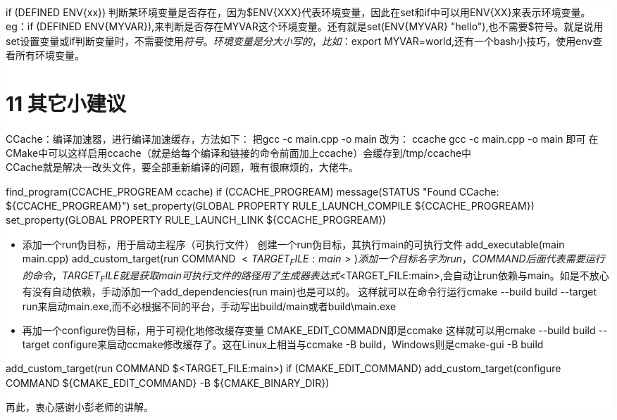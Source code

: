 if (DEFINED ENV{xx}) 判断某环境变量是否存在，因为$ENV{XXX}代表环境变量，因此在set和if中可以用ENV{XX}来表示环境变量。eg：if (DEFINED ENV{MYVAR}),来判断是否存在MYVAR这个环境变量。还有就是set(ENV{MYVAR} "hello"),也不需要$符号。就是说用set设置变量或if判断变量时，不需要使用$符号。环境变量是分大小写的，比如：$export MYVAR=world,还有一个bash小技巧，使用env查看所有环境变量。

# 11 其它小建议
CCache：编译加速器，进行编译加速缓存，方法如下：
把gcc -c main.cpp -o main  改为： ccache gcc -c main.cpp -o main 即可
在CMake中可以这样启用ccache（就是给每个编译和链接的命令前面加上ccache）会缓存到/tmp/ccache中	
CCache就是解决一改头文件，要全部重新编译的问题，哦有很麻烦的，大佬牛。

find_program(CCACHE_PROGREAM ccache)
if (CCACHE_PROGREAM)
	message(STATUS "Found CCache: ${CCACHE_PROGREAM}")
	set_property(GLOBAL PROPERTY RULE_LAUNCH_COMPILE ${CCACHE_PROGREAM})
	set_property(GLOBAL PROPERTY RULE_LAUNCH_LINK ${CCACHE_PROGREAM})


- 添加一个run伪目标，用于启动主程序（可执行文件）
创建一个run伪目标，其执行main的可执行文件
add_executable(main main.cpp)
add_custom_target(run COMMAND $<TARGET_FILE:main>) 添加一个目标名字为run，COMMAND后面代表需要运行的命令，TARGET_FILE就是获取main可执行文件的路径
用了生成器表达式$<TARGET_FILE:main>,会自动让run依赖与main。如是不放心有没有自动依赖，手动添加一个add_dependencies(run main)也是可以的。
这样就可以在命令行运行cmake --build build  --target run来启动main.exe,而不必根据不同的平台，手动写出build/main或者build\main.exe

- 再加一个configure伪目标，用于可视化地修改缓存变量
CMAKE_EDIT_COMMADN即是ccmake
这样就可以用cmake --build build --target configure来启动ccmake修改缓存了。这在Linux上相当与ccmake -B build，Windows则是cmake-gui -B build

add_custom_target(run COMMAND $<TARGET_FILE:main>)
if (CMAKE_EDIT_COMMAND)
	add_custom_target(configure COMMAND ${CMAKE_EDIT_COMMAND} -B ${CMAKE_BINARY_DIR})


再此，衷心感谢小彭老师的讲解。













